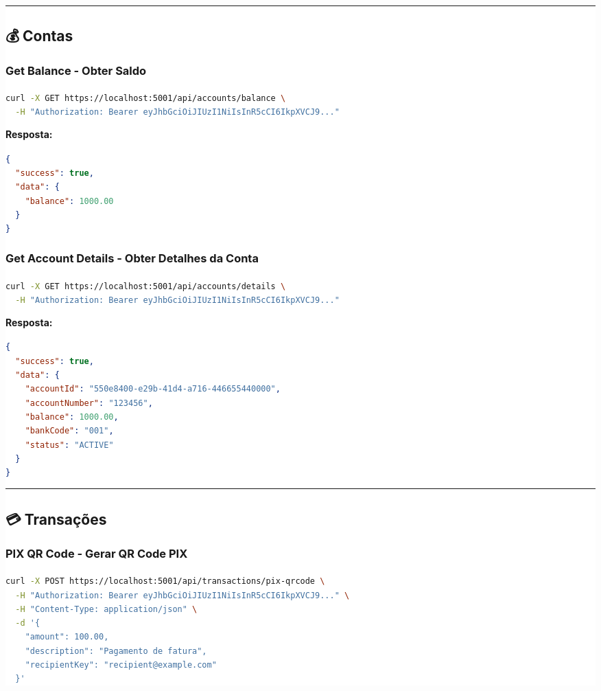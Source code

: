 
---

## 💰 Contas

### Get Balance - Obter Saldo

```bash
curl -X GET https://localhost:5001/api/accounts/balance \
  -H "Authorization: Bearer eyJhbGciOiJIUzI1NiIsInR5cCI6IkpXVCJ9..."
```

**Resposta:**
```json
{
  "success": true,
  "data": {
    "balance": 1000.00
  }
}
```

### Get Account Details - Obter Detalhes da Conta

```bash
curl -X GET https://localhost:5001/api/accounts/details \
  -H "Authorization: Bearer eyJhbGciOiJIUzI1NiIsInR5cCI6IkpXVCJ9..."
```

**Resposta:**
```json
{
  "success": true,
  "data": {
    "accountId": "550e8400-e29b-41d4-a716-446655440000",
    "accountNumber": "123456",
    "balance": 1000.00,
    "bankCode": "001",
    "status": "ACTIVE"
  }
}
```

---

## 💳 Transações

### PIX QR Code - Gerar QR Code PIX

```bash
curl -X POST https://localhost:5001/api/transactions/pix-qrcode \
  -H "Authorization: Bearer eyJhbGciOiJIUzI1NiIsInR5cCI6IkpXVCJ9..." \
  -H "Content-Type: application/json" \
  -d '{
    "amount": 100.00,
    "description": "Pagamento de fatura",
    "recipientKey": "recipient@example.com"
  }'
```
